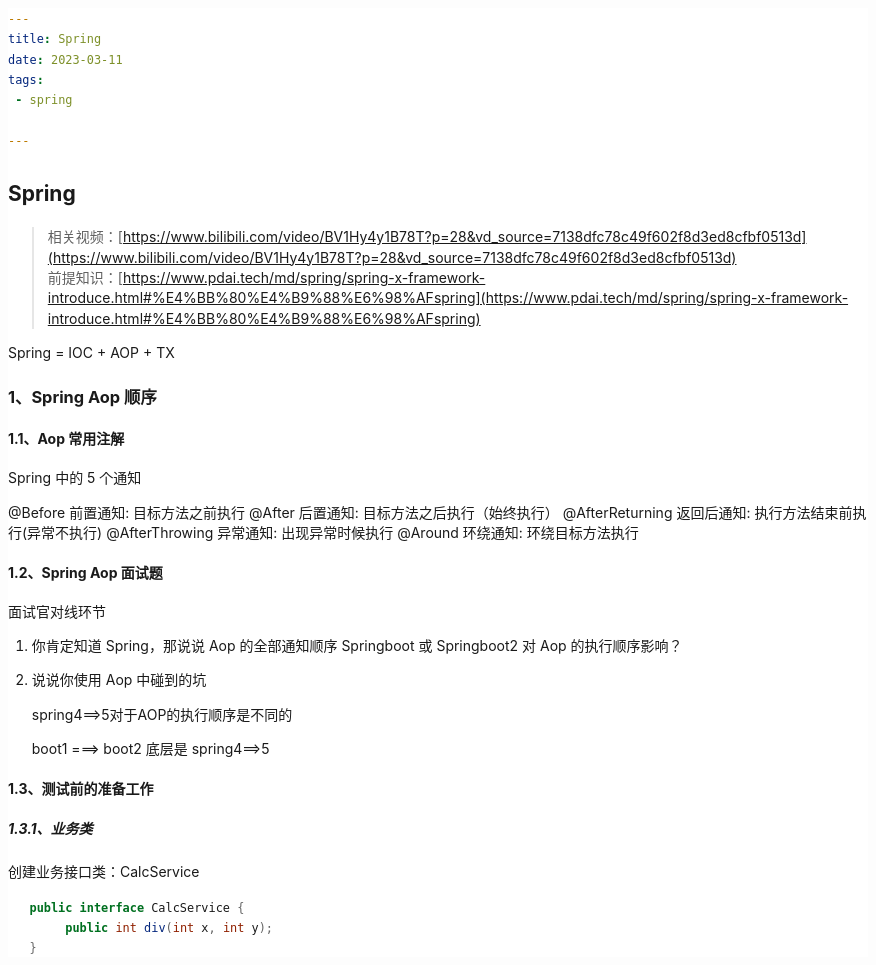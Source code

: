 ```yaml
---
title: Spring
date: 2023-03-11
tags:
 - spring

---
```



##  Spring

> 相关视频：[https://www.bilibili.com/video/BV1Hy4y1B78T?p=28&vd_source=7138dfc78c49f602f8d3ed8cfbf0513d](https://www.bilibili.com/video/BV1Hy4y1B78T?p=28&vd_source=7138dfc78c49f602f8d3ed8cfbf0513d)  
> 前提知识：[https://www.pdai.tech/md/spring/spring-x-framework-introduce.html#%E4%BB%80%E4%B9%88%E6%98%AFspring](https://www.pdai.tech/md/spring/spring-x-framework-introduce.html#%E4%BB%80%E4%B9%88%E6%98%AFspring) 

Spring = IOC + AOP + TX 

### 1、Spring Aop 顺序

#### 1.1、Aop 常用注解

Spring 中的 5 个通知

@Before 前置通知: 目标方法之前执行
@After 后置通知: 目标方法之后执行（始终执行）
@AfterReturning 返回后通知: 执行方法结束前执行(异常不执行)
@AfterThrowing 异常通知: 出现异常时候执行
@Around 环绕通知: 环绕目标方法执行

#### 1.2、Spring Aop 面试题

面试官对线环节

1. 你肯定知道 Spring，那说说 Aop 的全部通知顺序 Springboot 或 Springboot2 对 Aop 的执行顺序影响？

2. 说说你使用 Aop 中碰到的坑

   spring4==>5对于AOP的执行顺序是不同的

   boot1 ===>  boot2  底层是  spring4==>5 

#### 1.3、测试前的准备工作

##### 1.3.1、业务类

创建业务接口类：CalcService

```java
   public interface CalcService {
   		public int div(int x, int y);
   }
```
